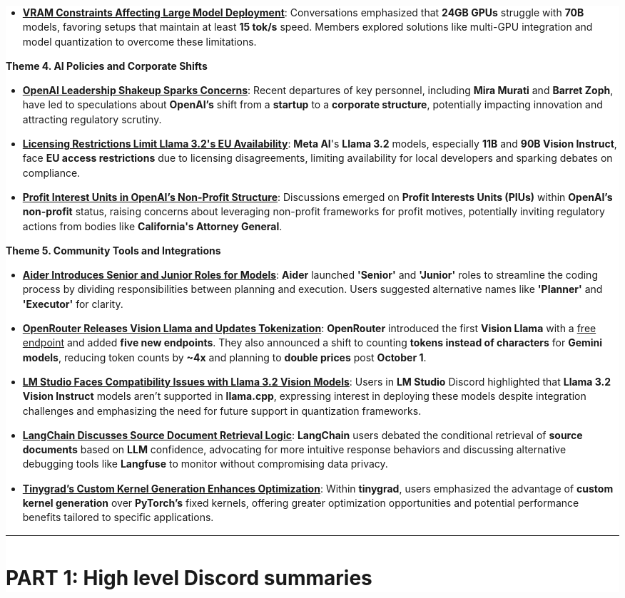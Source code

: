 - [**VRAM Constraints Affecting Large Model Deployment**](https://discord.com/channels/1110598183144399058/1153759714082033735/1288781696388431883): Conversations emphasized that **24GB GPUs** struggle with **70B** models, favoring setups that maintain at least **15 tok/s** speed. Members explored solutions like multi-GPU integration and model quantization to overcome these limitations.

**Theme 4. AI Policies and Corporate Shifts**

- [**OpenAI Leadership Shakeup Sparks Concerns**](https://x.com/papers_anon/status/1839131401322639805?s=46): Recent departures of key personnel, including **Mira Murati** and **Barret Zoph**, have led to speculations about **OpenAI’s** shift from a **startup** to a **corporate structure**, potentially impacting innovation and attracting regulatory scrutiny.

- [**Licensing Restrictions Limit Llama 3.2's EU Availability**](https://discord.com/channels/1053877538025386074/1053877538025386074/1288615728127148032): **Meta AI**'s **Llama 3.2** models, especially **11B** and **90B Vision Instruct**, face **EU access restrictions** due to licensing disagreements, limiting availability for local developers and sparking debates on compliance.

- [**Profit Interest Units in OpenAI’s Non-Profit Structure**](https://riveron.com/posts/accounting-for-pius/): Discussions emerged on **Profit Interests Units (PIUs)** within **OpenAI’s** **non-profit** status, raising concerns about leveraging non-profit frameworks for profit motives, potentially inviting regulatory actions from bodies like **California's Attorney General**.

**Theme 5. Community Tools and Integrations**

- [**Aider Introduces Senior and Junior Roles for Models**](https://discord.com/channels/1131200896827654144/1131200896827654149/1288580759694868500): **Aider** launched **'Senior'** and **'Junior'** roles to streamline the coding process by dividing responsibilities between planning and execution. Users suggested alternative names like **'Planner'** and **'Executor'** for clarity.

- [**OpenRouter Releases Vision Llama and Updates Tokenization**](https://x.com/OpenRouterAI/status/1839157099747479553): **OpenRouter** introduced the first **Vision Llama** with a [free endpoint](https://x.com/OpenRouterAI/status/1839157099747479553) and added **five new endpoints**. They also announced a shift to counting **tokens instead of characters** for **Gemini models**, reducing token counts by **~4x** and planning to **double prices** post **October 1**.

- [**LM Studio Faces Compatibility Issues with Llama 3.2 Vision Models**](https://discord.com/channels/1110598183144399058/1110598183144399061/1288579271870386207): Users in **LM Studio** Discord highlighted that **Llama 3.2 Vision Instruct** models aren’t supported in **llama.cpp**, expressing interest in deploying these models despite integration challenges and emphasizing the need for future support in quantization frameworks.

- [**LangChain Discusses Source Document Retrieval Logic**](https://discord.com/channels/1038097195422978059/1038097196224086148/1288887526488019116): **LangChain** users debated the conditional retrieval of **source documents** based on **LLM** confidence, advocating for more intuitive response behaviors and discussing alternative debugging tools like **Langfuse** to monitor without compromising data privacy.

- [**Tinygrad’s Custom Kernel Generation Enhances Optimization**](https://github.com/mesozoic-egg/tinygrad-notes/tree/main): Within **tinygrad**, users emphasized the advantage of **custom kernel generation** over **PyTorch’s** fixed kernels, offering greater optimization opportunities and potential performance benefits tailored to specific applications.


---

# PART 1: High level Discord summaries
